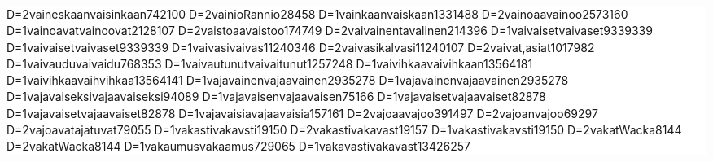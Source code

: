 <tr><td>D=2</td><td>vaineskaan</td><td>vaisinkaan</td><td>742</td><td>100</td></tr>

<tr><td>D=2</td><td>vainio</td><td>Rannio</td><td>284</td><td>58</td></tr>

<tr><td>D=1</td><td>vainkaan</td><td>vaiskaan</td><td>133</td><td>1488</td></tr>

<tr><td>D=2</td><td>vainoaa</td><td>vainoo</td><td>2573</td><td>160</td></tr>

<tr><td>D=1</td><td>vainoavat</td><td>vainoovat</td><td>2128</td><td>107</td></tr>

<tr><td>D=2</td><td>vaistoaa</td><td>vaistoo</td><td>1747</td><td>49</td></tr>

<tr><td>D=2</td><td>vaivainen</td><td>tavalinen</td><td>2143</td><td>96</td></tr>

<tr><td>D=1</td><td>vaivaiset</td><td>vaivaset</td><td>9339</td><td>339</td></tr>

<tr><td>D=1</td><td>vaivaiset</td><td>vaivaset</td><td>9339</td><td>339</td></tr>

<tr><td>D=1</td><td>vaivasi</td><td>vaivas</td><td>11240</td><td>346</td></tr>

<tr><td>D=2</td><td>vaivasi</td><td>kalvasi</td><td>11240</td><td>107</td></tr>

<tr><td>D=2</td><td>vaivat</td><td>,asiat</td><td>10179</td><td>82</td></tr>

<tr><td>D=1</td><td>vaivaudu</td><td>vaivaidu</td><td>7683</td><td>53</td></tr>

<tr><td>D=1</td><td>vaivautunut</td><td>vaivaitunut</td><td>12572</td><td>48</td></tr>

<tr><td>D=1</td><td>vaivihkaa</td><td>vaivihkaan</td><td>13564</td><td>181</td></tr>

<tr><td>D=1</td><td>vaivihkaa</td><td>vaihvihkaa</td><td>13564</td><td>141</td></tr>

<tr><td>D=1</td><td>vajavainen</td><td>vajaavainen</td><td>2935</td><td>278</td></tr>

<tr><td>D=1</td><td>vajavainen</td><td>vajaavainen</td><td>2935</td><td>278</td></tr>

<tr><td>D=1</td><td>vajavaiseksi</td><td>vajaavaiseksi</td><td>940</td><td>89</td></tr>

<tr><td>D=1</td><td>vajavaisen</td><td>vajaavaisen</td><td>751</td><td>66</td></tr>

<tr><td>D=1</td><td>vajavaiset</td><td>vajaavaiset</td><td>828</td><td>78</td></tr>

<tr><td>D=1</td><td>vajavaiset</td><td>vajaavaiset</td><td>828</td><td>78</td></tr>

<tr><td>D=1</td><td>vajavaisia</td><td>vajaavaisia</td><td>1571</td><td>61</td></tr>

<tr><td>D=2</td><td>vajoaa</td><td>vajoo</td><td>3914</td><td>97</td></tr>

<tr><td>D=2</td><td>vajoan</td><td>vajoo</td><td>692</td><td>97</td></tr>

<tr><td>D=2</td><td>vajoavat</td><td>ajatuvat</td><td>790</td><td>55</td></tr>

<tr><td>D=1</td><td>vakasti</td><td>vakavsti</td><td>191</td><td>50</td></tr>

<tr><td>D=2</td><td>vakasti</td><td>vakavast</td><td>191</td><td>57</td></tr>

<tr><td>D=1</td><td>vakasti</td><td>vakavsti</td><td>191</td><td>50</td></tr>

<tr><td>D=2</td><td>vakat</td><td>Wacka</td><td>81</td><td>44</td></tr>

<tr><td>D=2</td><td>vakat</td><td>Wacka</td><td>81</td><td>44</td></tr>

<tr><td>D=1</td><td>vakaumus</td><td>vakaamus</td><td>7290</td><td>65</td></tr>

<tr><td>D=1</td><td>vakavasti</td><td>vakavast</td><td>134262</td><td>57</td></tr>
